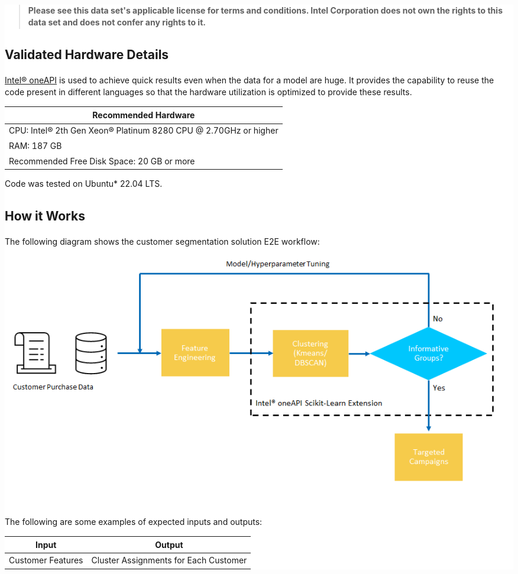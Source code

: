 > **Please see this data set's applicable license for terms and conditions. Intel Corporation does not own the rights to this data set and does not confer any rights to it.**

## Validated Hardware Details

[Intel® oneAPI](https://www.intel.com/content/www/us/en/developer/tools/oneapi/overview.html) is used to achieve quick results even when the data for a model are huge. It provides the capability to reuse the code present in different languages so that the hardware utilization is optimized to provide these results.

| Recommended Hardware
| ----------------------------
| CPU: Intel® 2th Gen Xeon® Platinum 8280 CPU @ 2.70GHz or higher
| RAM: 187 GB
| Recommended Free Disk Space: 20 GB or more

Code was tested on Ubuntu\* 22.04 LTS.

## How it Works

The following diagram shows the customer segmentation solution E2E workflow:

![Use_case_flow](assets/e2e-flow-optimized.png)

The following are some examples of expected inputs and outputs:

<div align="center">

**Input**                                 | **Output** |
| :---: | :---: |
| Customer Features | Cluster Assignments for Each Customer |
